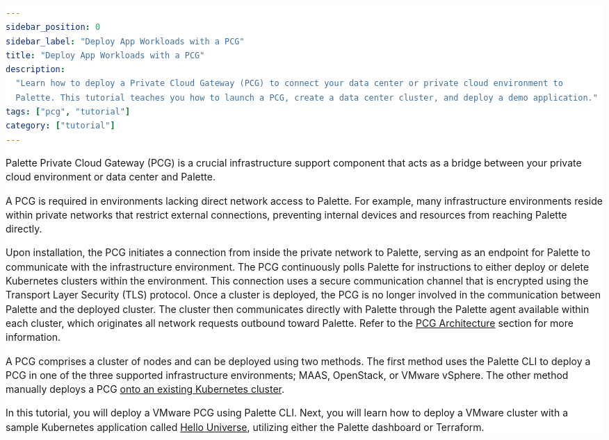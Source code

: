 ```yaml
---
sidebar_position: 0
sidebar_label: "Deploy App Workloads with a PCG"
title: "Deploy App Workloads with a PCG"
description:
  "Learn how to deploy a Private Cloud Gateway (PCG) to connect your data center or private cloud environment to
  Palette. This tutorial teaches you how to launch a PCG, create a data center cluster, and deploy a demo application."
tags: ["pcg", "tutorial"]
category: ["tutorial"]
---
```


Palette Private Cloud Gateway (PCG) is a crucial infrastructure support component that acts as a bridge between your
private cloud environment or data center and Palette.

A PCG is required in environments lacking direct network access to Palette. For example, many infrastructure
environments reside within private networks that restrict external connections, preventing internal devices and
resources from reaching Palette directly.

Upon installation, the PCG initiates a connection from inside the private network to Palette, serving as an endpoint for
Palette to communicate with the infrastructure environment. The PCG continuously polls Palette for instructions to
either deploy or delete Kubernetes clusters within the environment. This connection uses a secure communication channel
that is encrypted using the Transport Layer Security (TLS) protocol. Once a cluster is deployed, the PCG is no longer
involved in the communication between Palette and the deployed cluster. The cluster then communicates directly with
Palette through the Palette agent available within each cluster, which originates all network requests outbound toward
Palette. Refer to the [PCG Architecture](../../../clusters/pcg/architecture.md) section for more information.

A PCG comprises a cluster of nodes and can be deployed using two methods. The first method uses the Palette CLI to
deploy a PCG in one of the three supported infrastructure environments; MAAS, OpenStack, or VMware vSphere. The other
method manually deploys a PCG [onto an existing Kubernetes cluster](../../../clusters/pcg/deploy-pcg-k8s.md).

In this tutorial, you will deploy a VMware PCG using Palette CLI. Next, you will learn how to deploy a VMware cluster
with a sample Kubernetes application called
[Hello Universe](https://github.com/spectrocloud/hello-universe#hello-universe), utilizing either the Palette dashboard
or Terraform.
